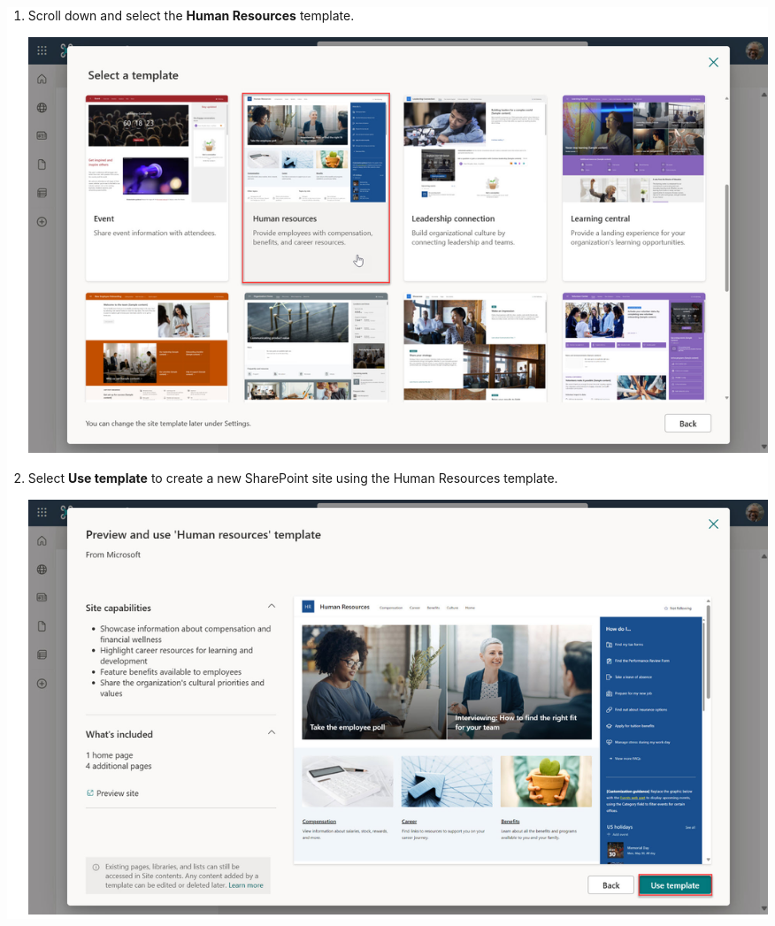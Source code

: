 1. Scroll down and select the **Human Resources** template.

    ![Select Human Resources template](assets/1.5_06_SelectHumanResourcesSharePointTemplate.jpg)

1. Select **Use template** to create a new SharePoint site using the Human Resources template.

    ![Select use template](assets/1.5_07_SelectUseTemplate.jpg)
